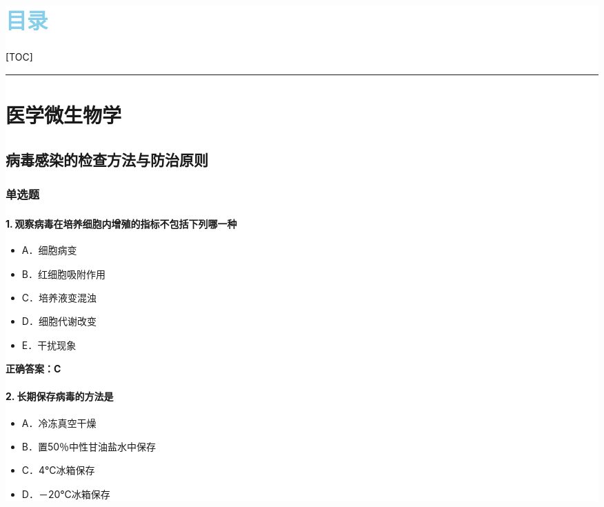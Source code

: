 
<h1 style="font-size:2.2em;color:skyblue;text-align:left">目录</h1>

[TOC]

---






























# 医学微生物学

## 病毒感染的检查方法与防治原则

### 单选题

#### 1. 观察病毒在培养细胞内增殖的指标不包括下列哪一种

* A．细胞病变

* B．红细胞吸附作用

* C．培养液变混浊

* D．细胞代谢改变

* E．干扰现象

**正确答案：C**







#### 2. 长期保存病毒的方法是

* A．冷冻真空干燥

* B．置50％中性甘油盐水中保存

* C．4℃冰箱保存

* D．－20℃冰箱保存
